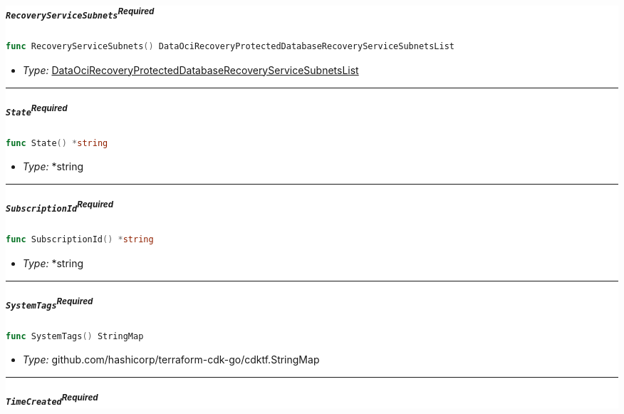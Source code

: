 ##### `RecoveryServiceSubnets`<sup>Required</sup> <a name="RecoveryServiceSubnets" id="rhizo-co-terraform-provider-oci.dataOciRecoveryProtectedDatabase.DataOciRecoveryProtectedDatabase.property.recoveryServiceSubnets"></a>

```go
func RecoveryServiceSubnets() DataOciRecoveryProtectedDatabaseRecoveryServiceSubnetsList
```

- *Type:* <a href="#rhizo-co-terraform-provider-oci.dataOciRecoveryProtectedDatabase.DataOciRecoveryProtectedDatabaseRecoveryServiceSubnetsList">DataOciRecoveryProtectedDatabaseRecoveryServiceSubnetsList</a>

---

##### `State`<sup>Required</sup> <a name="State" id="rhizo-co-terraform-provider-oci.dataOciRecoveryProtectedDatabase.DataOciRecoveryProtectedDatabase.property.state"></a>

```go
func State() *string
```

- *Type:* *string

---

##### `SubscriptionId`<sup>Required</sup> <a name="SubscriptionId" id="rhizo-co-terraform-provider-oci.dataOciRecoveryProtectedDatabase.DataOciRecoveryProtectedDatabase.property.subscriptionId"></a>

```go
func SubscriptionId() *string
```

- *Type:* *string

---

##### `SystemTags`<sup>Required</sup> <a name="SystemTags" id="rhizo-co-terraform-provider-oci.dataOciRecoveryProtectedDatabase.DataOciRecoveryProtectedDatabase.property.systemTags"></a>

```go
func SystemTags() StringMap
```

- *Type:* github.com/hashicorp/terraform-cdk-go/cdktf.StringMap

---

##### `TimeCreated`<sup>Required</sup> <a name="TimeCreated" id="rhizo-co-terraform-provider-oci.dataOciRecoveryProtectedDatabase.DataOciRecoveryProtectedDatabase.property.timeCreated"></a>
